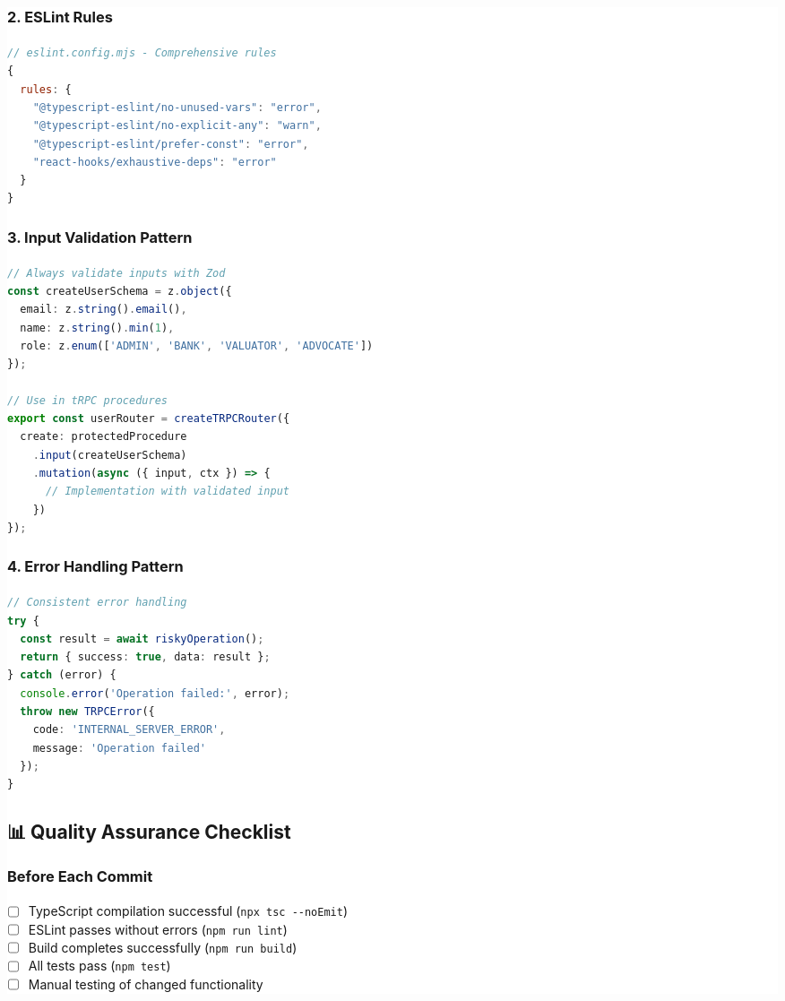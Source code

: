 ### 2. **ESLint Rules**
```javascript
// eslint.config.mjs - Comprehensive rules
{
  rules: {
    "@typescript-eslint/no-unused-vars": "error",
    "@typescript-eslint/no-explicit-any": "warn",
    "@typescript-eslint/prefer-const": "error",
    "react-hooks/exhaustive-deps": "error"
  }
}
```

### 3. **Input Validation Pattern**
```typescript
// Always validate inputs with Zod
const createUserSchema = z.object({
  email: z.string().email(),
  name: z.string().min(1),
  role: z.enum(['ADMIN', 'BANK', 'VALUATOR', 'ADVOCATE'])
});

// Use in tRPC procedures
export const userRouter = createTRPCRouter({
  create: protectedProcedure
    .input(createUserSchema)
    .mutation(async ({ input, ctx }) => {
      // Implementation with validated input
    })
});
```

### 4. **Error Handling Pattern**
```typescript
// Consistent error handling
try {
  const result = await riskyOperation();
  return { success: true, data: result };
} catch (error) {
  console.error('Operation failed:', error);
  throw new TRPCError({
    code: 'INTERNAL_SERVER_ERROR',
    message: 'Operation failed'
  });
}
```

## 📊 Quality Assurance Checklist

### Before Each Commit
- [ ] TypeScript compilation successful (`npx tsc --noEmit`)
- [ ] ESLint passes without errors (`npm run lint`)
- [ ] Build completes successfully (`npm run build`)
- [ ] All tests pass (`npm test`)
- [ ] Manual testing of changed functionality
